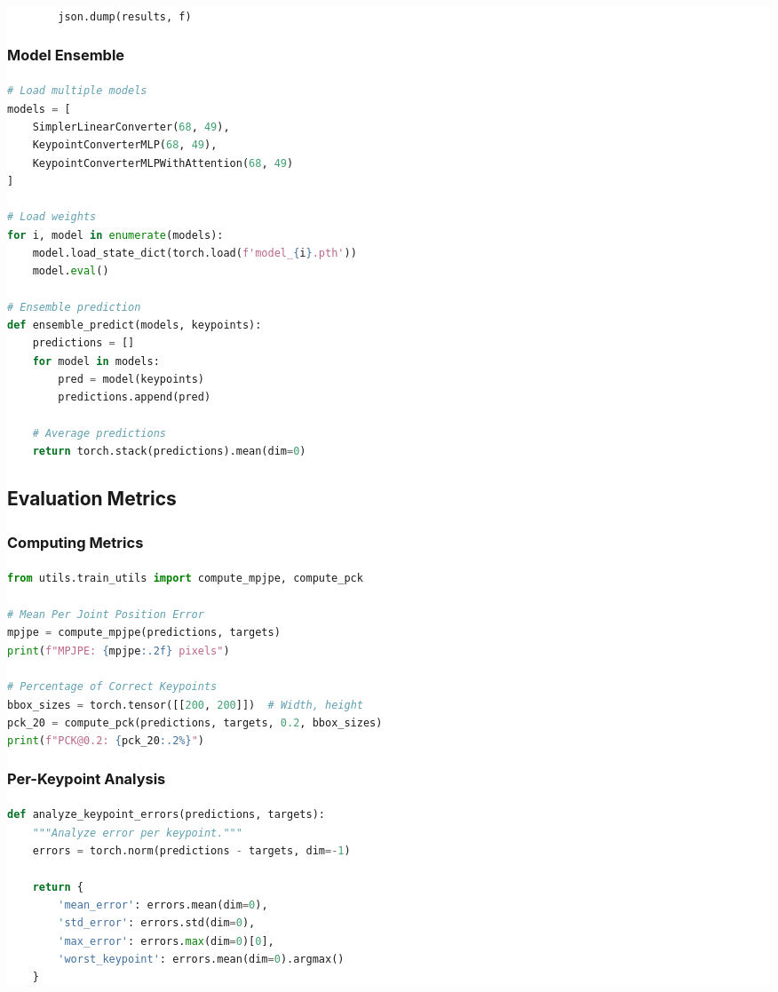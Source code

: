 ```python
        json.dump(results, f)
```

### Model Ensemble

```python
# Load multiple models
models = [
    SimplerLinearConverter(68, 49),
    KeypointConverterMLP(68, 49),
    KeypointConverterMLPWithAttention(68, 49)
]

# Load weights
for i, model in enumerate(models):
    model.load_state_dict(torch.load(f'model_{i}.pth'))
    model.eval()

# Ensemble prediction
def ensemble_predict(models, keypoints):
    predictions = []
    for model in models:
        pred = model(keypoints)
        predictions.append(pred)
    
    # Average predictions
    return torch.stack(predictions).mean(dim=0)
```

## Evaluation Metrics

### Computing Metrics

```python
from utils.train_utils import compute_mpjpe, compute_pck

# Mean Per Joint Position Error
mpjpe = compute_mpjpe(predictions, targets)
print(f"MPJPE: {mpjpe:.2f} pixels")

# Percentage of Correct Keypoints
bbox_sizes = torch.tensor([[200, 200]])  # Width, height
pck_20 = compute_pck(predictions, targets, 0.2, bbox_sizes)
print(f"PCK@0.2: {pck_20:.2%}")
```

### Per-Keypoint Analysis

```python
def analyze_keypoint_errors(predictions, targets):
    """Analyze error per keypoint."""
    errors = torch.norm(predictions - targets, dim=-1)
    
    return {
        'mean_error': errors.mean(dim=0),
        'std_error': errors.std(dim=0),
        'max_error': errors.max(dim=0)[0],
        'worst_keypoint': errors.mean(dim=0).argmax()
    }
```
